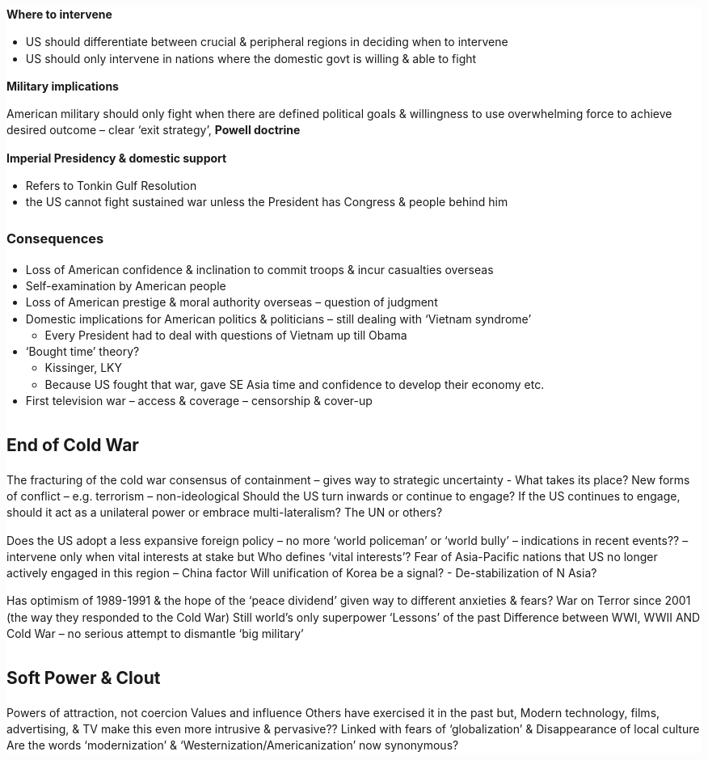 **Where to intervene**
* US should differentiate between crucial & peripheral regions in deciding when to intervene
* US should only intervene in nations where the domestic govt is willing & able to fight

**Military implications**

American military should only fight when there are defined political goals & willingness to use overwhelming force to achieve desired outcome – clear ‘exit strategy’, **Powell doctrine**

**Imperial Presidency & domestic support**

- Refers to Tonkin Gulf Resolution
- the US cannot fight sustained war unless the President has Congress & people behind him

### Consequences
* Loss of American confidence & inclination to commit troops & incur casualties overseas
* Self-examination by American people
* Loss of American prestige & moral authority overseas – question of judgment
* Domestic implications for American politics & politicians – still dealing with ‘Vietnam syndrome’
    - Every President had to deal with questions of Vietnam up till Obama
* ‘Bought time’ theory?
    - Kissinger, LKY
    - Because US fought that war, gave SE Asia time and confidence to develop their economy etc.
* First television war – access & coverage – censorship & cover-up

## End of Cold War

The fracturing of the cold war consensus of containment – gives way to strategic uncertainty - What takes its place?
New forms of conflict – e.g. terrorism – non-ideological
Should the US turn inwards or continue to engage?
If the US continues to engage, should it act as a unilateral power or embrace multi-lateralism? The UN or others?

Does the US adopt a less expansive foreign policy – no more ‘world policeman’ or ‘world bully’ – indications in recent events?? – intervene only when vital interests at stake but
Who defines ‘vital interests’?
Fear of Asia-Pacific nations that US no longer actively engaged in this region – China factor
Will unification of Korea be a signal? - De-stabilization of N Asia?

Has optimism of 1989-1991 & the hope of the ‘peace dividend’ given way to different anxieties & fears? 
War on Terror since 2001 (the way they responded to the Cold War)
Still world’s only superpower 
‘Lessons’ of the past 
Difference between WWI, WWII AND Cold War – no serious attempt to dismantle ‘big military’

## Soft Power & Clout

Powers of attraction, not coercion
Values and influence
Others have exercised it in the past but,
Modern technology, films, advertising, & TV make this even more intrusive & pervasive??
Linked with fears of ‘globalization’ & 
Disappearance of local culture
Are the words ‘modernization’ & ‘Westernization/Americanization’ now synonymous?
